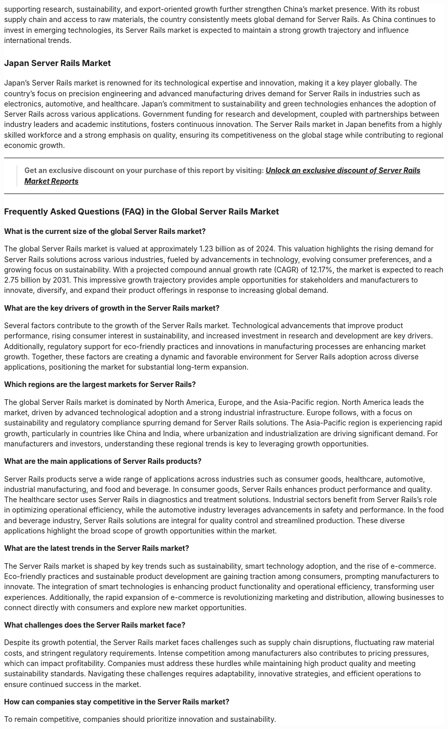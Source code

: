 supporting research, sustainability, and export-oriented growth further strengthen China&rsquo;s market presence. With its robust supply chain and access to raw materials, the country consistently meets global demand for Server Rails. As China continues to invest in emerging technologies, its Server Rails market is expected to maintain a strong growth trajectory and influence international trends.</p><h3>Japan Server Rails Market</h3><p>Japan&rsquo;s Server Rails market is renowned for its technological expertise and innovation, making it a key player globally. The country&rsquo;s focus on precision engineering and advanced manufacturing drives demand for Server Rails in industries such as electronics, automotive, and healthcare. Japan&rsquo;s commitment to sustainability and green technologies enhances the adoption of Server Rails across various applications. Government funding for research and development, coupled with partnerships between industry leaders and academic institutions, fosters continuous innovation. The Server Rails market in Japan benefits from a highly skilled workforce and a strong emphasis on quality, ensuring its competitiveness on the global stage while contributing to regional economic growth.</p><hr /><blockquote><p><strong>Get an exclusive discount on your purchase of this report by visiting: <em><a href="://marketresearchpulse.com/ask-for-discount/84735?utm_source=Github&amp;utm_medium=0114">Unlock an exclusive discount of Server Rails Market Reports</a></em>&nbsp;</strong></p></blockquote><hr /><h3>Frequently Asked Questions (FAQ) in the Global Server Rails Market</h3><p><strong>What is the current size of the global Server Rails market?</strong></p><p>The global Server Rails market is valued at approximately 1.23 billion as of 2024. This valuation highlights the rising demand for Server Rails solutions across various industries, fueled by advancements in technology, evolving consumer preferences, and a growing focus on sustainability. With a projected compound annual growth rate (CAGR) of 12.17%, the market is expected to reach 2.75 billion by 2031. This impressive growth trajectory provides ample opportunities for stakeholders and manufacturers to innovate, diversify, and expand their product offerings in response to increasing global demand.</p><p><strong>What are the key drivers of growth in the Server Rails market?</strong></p><p>Several factors contribute to the growth of the Server Rails market. Technological advancements that improve product performance, rising consumer interest in sustainability, and increased investment in research and development are key drivers. Additionally, regulatory support for eco-friendly practices and innovations in manufacturing processes are enhancing market growth. Together, these factors are creating a dynamic and favorable environment for Server Rails adoption across diverse applications, positioning the market for substantial long-term expansion.</p><p><strong>Which regions are the largest markets for Server Rails?</strong></p><p>The global Server Rails market is dominated by North America, Europe, and the Asia-Pacific region. North America leads the market, driven by advanced technological adoption and a strong industrial infrastructure. Europe follows, with a focus on sustainability and regulatory compliance spurring demand for Server Rails solutions. The Asia-Pacific region is experiencing rapid growth, particularly in countries like China and India, where urbanization and industrialization are driving significant demand. For manufacturers and investors, understanding these regional trends is key to leveraging growth opportunities.</p><p><strong>What are the main applications of Server Rails products?</strong></p><p>Server Rails products serve a wide range of applications across industries such as consumer goods, healthcare, automotive, industrial manufacturing, and food and beverage. In consumer goods, Server Rails enhances product performance and quality. The healthcare sector uses Server Rails in diagnostics and treatment solutions. Industrial sectors benefit from Server Rails&rsquo;s role in optimizing operational efficiency, while the automotive industry leverages advancements in safety and performance. In the food and beverage industry, Server Rails solutions are integral for quality control and streamlined production. These diverse applications highlight the broad scope of growth opportunities within the market.</p><p><strong>What are the latest trends in the Server Rails market?</strong></p><p>The Server Rails market is shaped by key trends such as sustainability, smart technology adoption, and the rise of e-commerce. Eco-friendly practices and sustainable product development are gaining traction among consumers, prompting manufacturers to innovate. The integration of smart technologies is enhancing product functionality and operational efficiency, transforming user experiences. Additionally, the rapid expansion of e-commerce is revolutionizing marketing and distribution, allowing businesses to connect directly with consumers and explore new market opportunities.</p><p><strong>What challenges does the Server Rails market face?</strong></p><p>Despite its growth potential, the Server Rails market faces challenges such as supply chain disruptions, fluctuating raw material costs, and stringent regulatory requirements. Intense competition among manufacturers also contributes to pricing pressures, which can impact profitability. Companies must address these hurdles while maintaining high product quality and meeting sustainability standards. Navigating these challenges requires adaptability, innovative strategies, and efficient operations to ensure continued success in the market.</p><p><strong>How can companies stay competitive in the Server Rails market?</strong></p><p>To remain competitive, companies should prioritize innovation and sustainability.